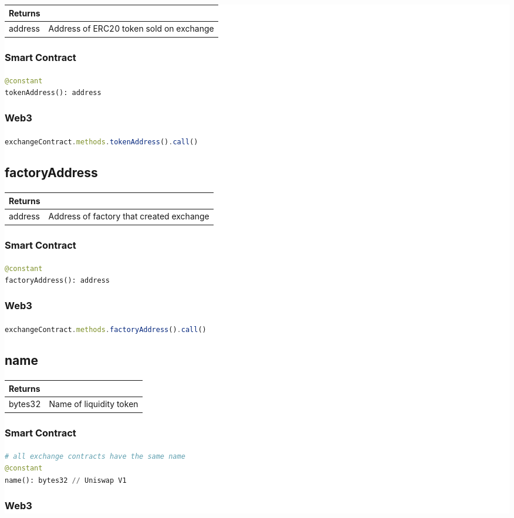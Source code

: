 | Returns |                                         |
| :------ | --------------------------------------: |
| address | Address of ERC20 token sold on exchange |

### Smart Contract

```python
@constant
tokenAddress(): address
```

### Web3

```javascript
exchangeContract.methods.tokenAddress().call()
```

## factoryAddress

| Returns |                                          |
| :------ | ---------------------------------------: |
| address | Address of factory that created exchange |

### Smart Contract

```python
@constant
factoryAddress(): address
```

### Web3

```javascript
exchangeContract.methods.factoryAddress().call()
```

## name

| Returns |                         |
| :------ | ----------------------: |
| bytes32 | Name of liquidity token |

### Smart Contract

```python
# all exchange contracts have the same name
@constant
name(): bytes32 // Uniswap V1
```

### Web3
